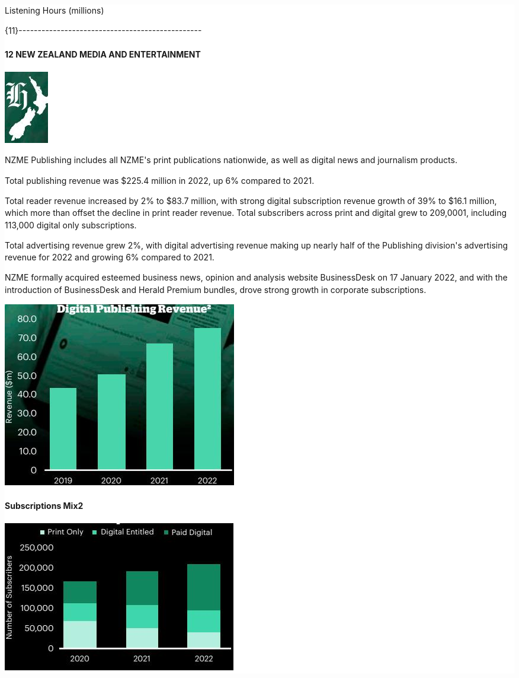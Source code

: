 Listening Hours (millions)

{11}------------------------------------------------

#### 12 NEW ZEALAND MEDIA AND ENTERTAINMENT

![](_page_11_Picture_1.jpeg)

NZME Publishing includes all NZME's print publications nationwide, as well as digital news and journalism products.

Total publishing revenue was \$225.4 million in 2022, up 6% compared to 2021.

Total reader revenue increased by 2% to \$83.7 million, with strong digital subscription revenue growth of 39% to \$16.1 million, which more than offset the decline in print reader revenue. Total subscribers across print and digital grew to 209,0001, including 113,000 digital only subscriptions.

Total advertising revenue grew 2%, with digital advertising revenue making up nearly half of the Publishing division's advertising revenue for 2022 and growing 6% compared to 2021.

NZME formally acquired esteemed business news, opinion and analysis website BusinessDesk on 17 January 2022, and with the introduction of BusinessDesk and Herald Premium bundles, drove strong growth in corporate subscriptions.

![](_page_11_Figure_9.jpeg)

#### **Subscriptions Mix2**

![](_page_11_Figure_11.jpeg)
